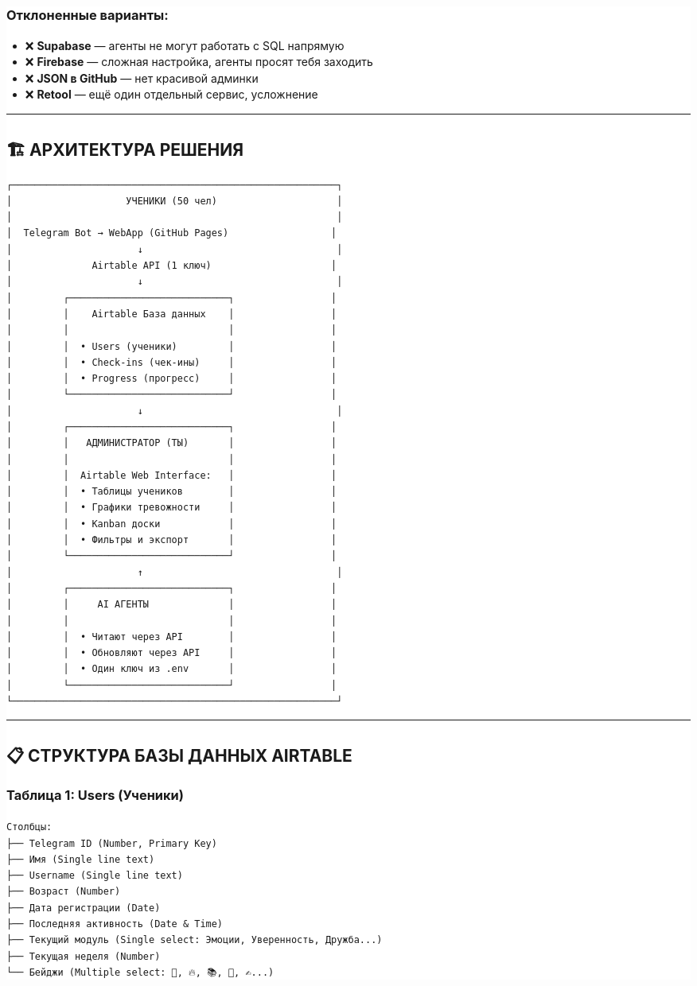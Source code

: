 ### Отклоненные варианты:
- ❌ **Supabase** — агенты не могут работать с SQL напрямую
- ❌ **Firebase** — сложная настройка, агенты просят тебя заходить
- ❌ **JSON в GitHub** — нет красивой админки
- ❌ **Retool** — ещё один отдельный сервис, усложнение

---

## 🏗️ АРХИТЕКТУРА РЕШЕНИЯ

```
┌─────────────────────────────────────────────────────────┐
│                    УЧЕНИКИ (50 чел)                     │
│                                                         │
│  Telegram Bot → WebApp (GitHub Pages)                  │
│                      ↓                                  │
│              Airtable API (1 ключ)                     │
│                      ↓                                  │
│         ┌────────────────────────────┐                 │
│         │    Airtable База данных    │                 │
│         │                            │                 │
│         │  • Users (ученики)         │                 │
│         │  • Check-ins (чек-ины)     │                 │
│         │  • Progress (прогресс)     │                 │
│         └────────────────────────────┘                 │
│                      ↓                                  │
│         ┌────────────────────────────┐                 │
│         │   АДМИНИСТРАТОР (ТЫ)       │                 │
│         │                            │                 │
│         │  Airtable Web Interface:   │                 │
│         │  • Таблицы учеников        │                 │
│         │  • Графики тревожности     │                 │
│         │  • Kanban доски            │                 │
│         │  • Фильтры и экспорт       │                 │
│         └────────────────────────────┘                 │
│                      ↑                                  │
│         ┌────────────────────────────┐                 │
│         │     AI АГЕНТЫ              │                 │
│         │                            │                 │
│         │  • Читают через API        │                 │
│         │  • Обновляют через API     │                 │
│         │  • Один ключ из .env       │                 │
│         └────────────────────────────┘                 │
└─────────────────────────────────────────────────────────┘
```

---

## 📋 СТРУКТУРА БАЗЫ ДАННЫХ AIRTABLE

### **Таблица 1: Users (Ученики)**
```
Столбцы:
├── Telegram ID (Number, Primary Key)
├── Имя (Single line text)
├── Username (Single line text)
├── Возраст (Number)
├── Дата регистрации (Date)
├── Последняя активность (Date & Time)
├── Текущий модуль (Single select: Эмоции, Уверенность, Дружба...)
├── Текущая неделя (Number)
└── Бейджи (Multiple select: 🎯, 🔥, 📚, 🧘, ✍️...)

```